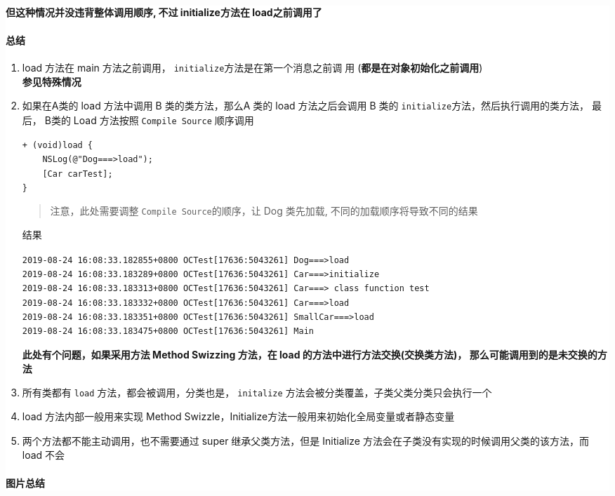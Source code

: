 __但这种情况并没违背整体调用顺序, 不过 initialize方法在 load之前调用了__  





#### 总结  
1. load 方法在 main 方法之前调用， `initialize`方法是在第一个消息之前调 用 (__都是在对象初始化之前调用__)  
    __参见特殊情况__   

2. 如果在A类的 load 方法中调用 B 类的类方法，那么A 类的 load 方法之后会调用 B 类的 `initialize`方法，然后执行调用的类方法， 最后， B类的 Load 方法按照 `Compile Source` 顺序调用   

    ```
    + (void)load {
        NSLog(@"Dog===>load");
        [Car carTest];
    }
    ```
    > 注意，此处需要调整 `Compile Source`的顺序，让 Dog 类先加载, 不同的加载顺序将导致不同的结果    

    结果
    ```
    2019-08-24 16:08:33.182855+0800 OCTest[17636:5043261] Dog===>load
    2019-08-24 16:08:33.183289+0800 OCTest[17636:5043261] Car===>initialize
    2019-08-24 16:08:33.183313+0800 OCTest[17636:5043261] Car===> class function test
    2019-08-24 16:08:33.183332+0800 OCTest[17636:5043261] Car===>load
    2019-08-24 16:08:33.183351+0800 OCTest[17636:5043261] SmallCar===>load
    2019-08-24 16:08:33.183475+0800 OCTest[17636:5043261] Main
    ```

    __此处有个问题，如果采用方法 Method Swizzing 方法，在 load 的方法中进行方法交换(交换类方法)， 那么可能调用到的是未交换的方法__   


3. 所有类都有 `load` 方法，都会被调用，分类也是， `initalize` 方法会被分类覆盖，子类父类分类只会执行一个  

4. load 方法内部一般用来实现 Method Swizzle，Initialize方法一般用来初始化全局变量或者静态变量  

5. 两个方法都不能主动调用，也不需要通过 super 继承父类方法，但是 Initialize 方法会在子类没有实现的时候调用父类的该方法，而 load 不会



#### 图片总结  
